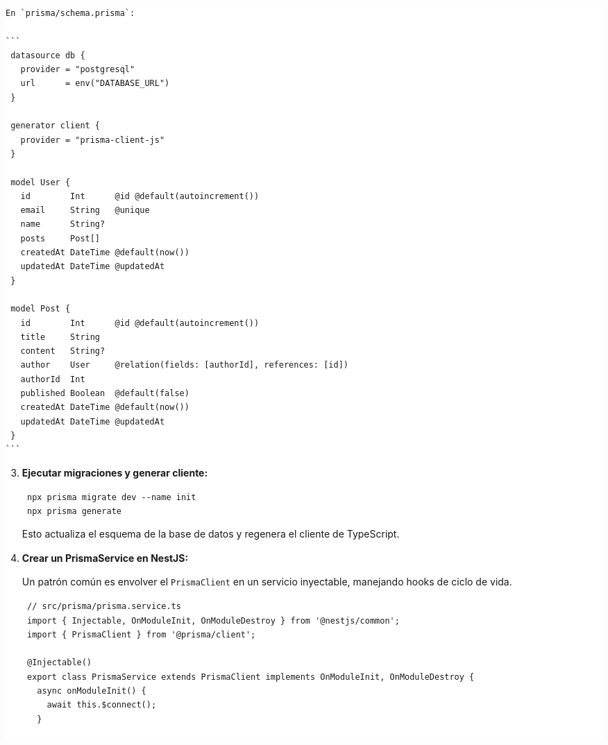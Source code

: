     En `prisma/schema.prisma`:
    
    ```
     datasource db {
       provider = "postgresql"
       url      = env("DATABASE_URL")
     }
    
     generator client {
       provider = "prisma-client-js"
     }
    
     model User {
       id        Int      @id @default(autoincrement())
       email     String   @unique
       name      String?
       posts     Post[]
       createdAt DateTime @default(now())
       updatedAt DateTime @updatedAt
     }
    
     model Post {
       id        Int      @id @default(autoincrement())
       title     String
       content   String?
       author    User     @relation(fields: [authorId], references: [id])
       authorId  Int
       published Boolean  @default(false)
       createdAt DateTime @default(now())
       updatedAt DateTime @updatedAt
     }
    ```
    
3.  **Ejecutar migraciones y generar cliente:**
    
    ```
     npx prisma migrate dev --name init
     npx prisma generate
    ```
    
    Esto actualiza el esquema de la base de datos y regenera el cliente de TypeScript.
    
4.  **Crear un PrismaService en NestJS:**
    
    Un patrón común es envolver el `PrismaClient` en un servicio inyectable, manejando hooks de ciclo de vida.
    
    ```
     // src/prisma/prisma.service.ts
     import { Injectable, OnModuleInit, OnModuleDestroy } from '@nestjs/common';
     import { PrismaClient } from '@prisma/client';
    
     @Injectable()
     export class PrismaService extends PrismaClient implements OnModuleInit, OnModuleDestroy {
       async onModuleInit() {
         await this.$connect();
       }
    

[1]: #heading-1-what-is-nestjs
[2]: #heading-11-history-and-philosophy
[3]: #heading-2-why-choose-nestjs
[4]: #heading-21-benefits-and-use-cases
[5]: #heading-22-comparison-with-other-frameworks
[6]: #heading-3-getting-started
[7]: #heading-31-installing-the-cli
[8]: #heading-32-creating-your-first-project
[9]: #heading-33-project-structure-overview
[10]: #heading-4-core-nestjs-building-blocks
[11]: #heading-41-modules
[12]: #heading-42-controllers
[13]: #heading-43-providers-services
[14]: #heading-5-dependency-injection
[15]: #heading-51-how-di-works-in-nestjs
[16]: #heading-52-custom-providers-and-factory-providers
[17]: #heading-6-routing-amp-middleware
[18]: #heading-61-defining-routes
[19]: #heading-62-applying-middleware
[20]: #heading-7-request-lifecycle-amp-pipes
[21]: #heading-71-what-are-pipes
[22]: #heading-72-built-in-vs-custom-pipes
[23]: #heading-8-guards-amp-authorization
[24]: #heading-81-implementing-guards
[25]: #heading-82-role-based-access-control
[26]: #heading-9-exception-filters
[27]: #heading-91-handling-errors-gracefully
[28]: #heading-92-creating-custom-filters
[29]: #heading-10-interceptors-amp-logging
[30]: #heading-101-transforming-responses
[31]: #heading-102-logging-and-performance-metrics
[32]: #heading-11-database-integration
[33]: #heading-111-typeorm-with-nestjs
[34]: #heading-112-mongoose-mongodb
[35]: #heading-113-prisma
[36]: #heading-12-configuration-management
[37]: #heading-121-nestjsconfig-module
[38]: #heading-122-environment-variables
[39]: #heading-13-authentication
[40]: #heading-131-jwt-strategy
[41]: #heading-132-oauth2-social-login
[42]: #heading-conclusion-amp-further-resources
[43]: #heading-summary
[44]: #heading-official-docs-and-community-links
[45]: http://localhost:3000
[46]: https://github.com/nestjs/nest